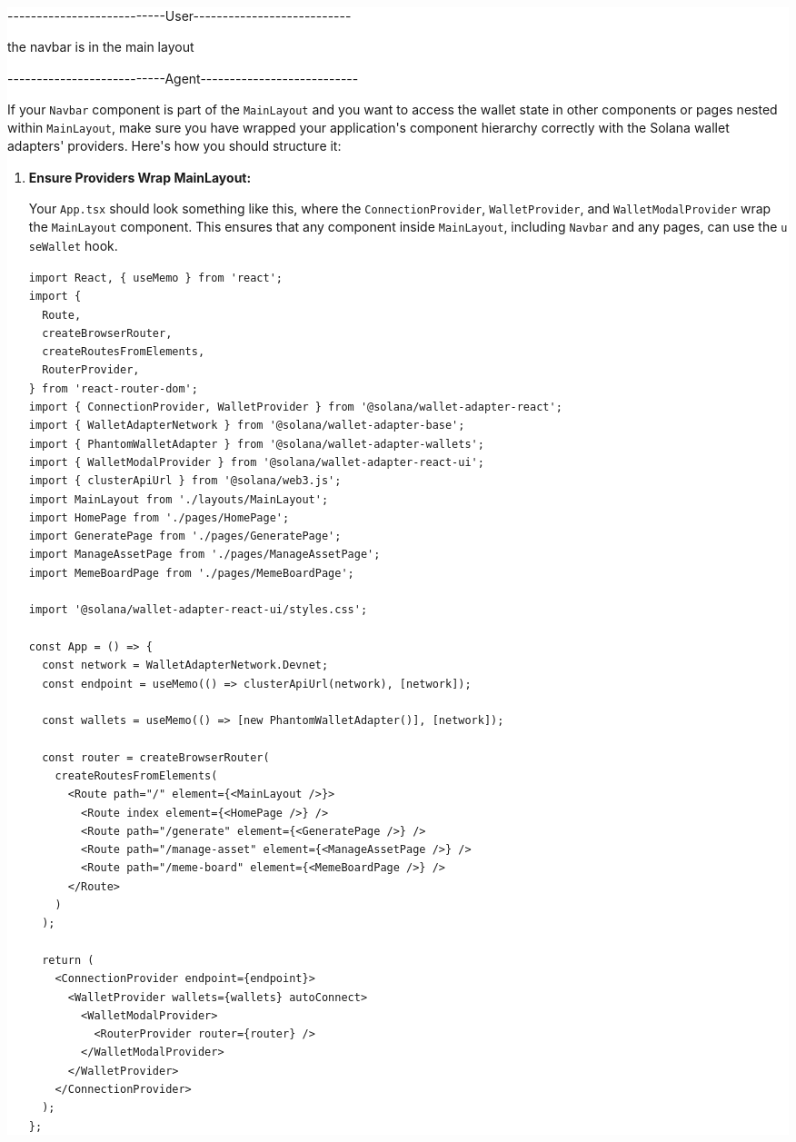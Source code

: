 ---------------------------User---------------------------

the navbar is in the main layout 

---------------------------Agent---------------------------

If your `Navbar` component is part of the `MainLayout` and you want to access the wallet state in other components or pages nested within `MainLayout`, make sure you have wrapped your application's component hierarchy correctly with the Solana wallet adapters' providers. Here's how you should structure it:

1. **Ensure Providers Wrap MainLayout:**

   Your `App.tsx` should look something like this, where the `ConnectionProvider`, `WalletProvider`, and `WalletModalProvider` wrap the `MainLayout` component. This ensures that any component inside `MainLayout`, including `Navbar` and any pages, can use the `useWallet` hook.

   ```tsx
   import React, { useMemo } from 'react';
   import {
     Route,
     createBrowserRouter,
     createRoutesFromElements,
     RouterProvider,
   } from 'react-router-dom';
   import { ConnectionProvider, WalletProvider } from '@solana/wallet-adapter-react';
   import { WalletAdapterNetwork } from '@solana/wallet-adapter-base';
   import { PhantomWalletAdapter } from '@solana/wallet-adapter-wallets';
   import { WalletModalProvider } from '@solana/wallet-adapter-react-ui';
   import { clusterApiUrl } from '@solana/web3.js';
   import MainLayout from './layouts/MainLayout';
   import HomePage from './pages/HomePage';
   import GeneratePage from './pages/GeneratePage';
   import ManageAssetPage from './pages/ManageAssetPage';
   import MemeBoardPage from './pages/MemeBoardPage';

   import '@solana/wallet-adapter-react-ui/styles.css';

   const App = () => {
     const network = WalletAdapterNetwork.Devnet;
     const endpoint = useMemo(() => clusterApiUrl(network), [network]);

     const wallets = useMemo(() => [new PhantomWalletAdapter()], [network]);

     const router = createBrowserRouter(
       createRoutesFromElements(
         <Route path="/" element={<MainLayout />}>
           <Route index element={<HomePage />} />
           <Route path="/generate" element={<GeneratePage />} />
           <Route path="/manage-asset" element={<ManageAssetPage />} />
           <Route path="/meme-board" element={<MemeBoardPage />} />
         </Route>
       )
     );

     return (
       <ConnectionProvider endpoint={endpoint}>
         <WalletProvider wallets={wallets} autoConnect>
           <WalletModalProvider>
             <RouterProvider router={router} />
           </WalletModalProvider>
         </WalletProvider>
       </ConnectionProvider>
     );
   };

   ```